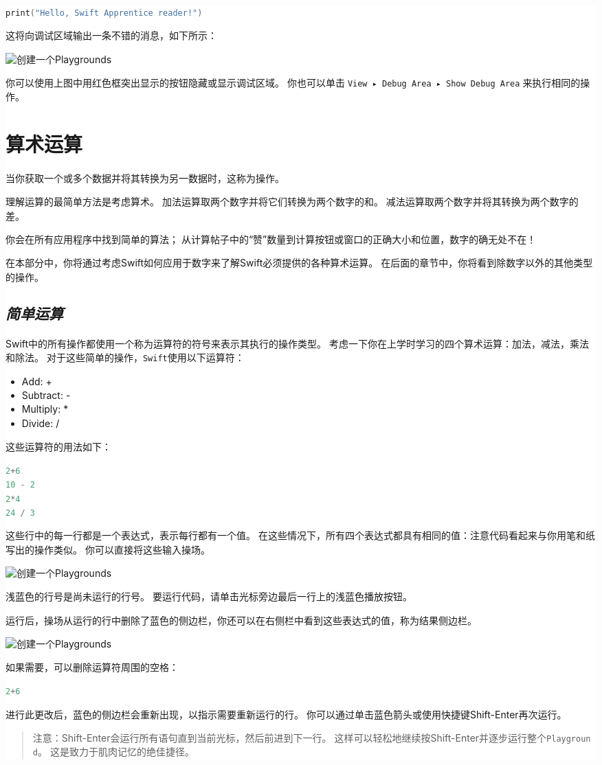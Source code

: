 ``` Swift
print("Hello, Swift Apprentice reader!")
```

这将向调试区域输出一条不错的消息，如下所示：

![创建一个Playgrounds](http://q8wtfza4q.bkt.clouddn.com/sasb-evc-stp9.png "")

你可以使用上图中用红色框突出显示的按钮隐藏或显示调试区域。 你也可以单击 `View ▸ Debug Area ▸ Show Debug Area`  来执行相同的操作。

# **算术运算**

当你获取一个或多个数据并将其转换为另一数据时，这称为操作。

理解运算的最简单方法是考虑算术。 加法运算取两个数字并将它们转换为两个数字的和。 减法运算取两个数字并将其转换为两个数字的差。

你会在所有应用程序中找到简单的算法； 从计算帖子中的“赞”数量到计算按钮或窗口的正确大小和位置，数字的确无处不在！

在本部分中，你将通过考虑Swift如何应用于数字来了解Swift必须提供的各种算术运算。 在后面的章节中，你将看到除数字以外的其他类型的操作。

## ***简单运算***

Swift中的所有操作都使用一个称为运算符的符号来表示其执行的操作类型。 考虑一下你在上学时学习的四个算术运算：加法，减法，乘法和除法。 对于这些简单的操作，`Swift`使用以下运算符：

+  Add: +
+  Subtract: -
+  Multiply: *
+  Divide: /

这些运算符的用法如下：

``` Swift
2+6 
10 - 2 
2*4 
24 / 3
```

这些行中的每一行都是一个表达式，表示每行都有一个值。 在这些情况下，所有四个表达式都具有相同的值：注意代码看起来与你用笔和纸写出的操作类似。 你可以直接将这些输入操场。

![创建一个Playgrounds](http://q8wtfza4q.bkt.clouddn.com/sasb-evc-stp10.png "")

浅蓝色的行号是尚未运行的行号。 要运行代码，请单击光标旁边最后一行上的浅蓝色播放按钮。

运行后，操场从运行的行中删除了蓝色的侧边栏，你还可以在右侧栏中看到这些表达式的值，称为结果侧边栏。

![创建一个Playgrounds](http://q8wtfza4q.bkt.clouddn.com/sasb-evc-stp11.png "")

如果需要，可以删除运算符周围的空格：

``` Swift
2+6
```

进行此更改后，蓝色的侧边栏会重新出现，以指示需要重新运行的行。 你可以通过单击蓝色箭头或使用快捷键Shift-Enter再次运行。
 
>注意：Shift-Enter会运行所有语句直到当前光标，然后前进到下一行。 这样可以轻松地继续按Shift-Enter并逐步运行整个`Playground`。 这是致力于肌肉记忆的绝佳捷径。
